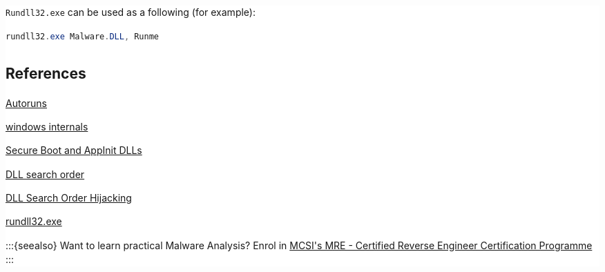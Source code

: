 `Rundll32.exe` can be used as a following (for example):

```powershell
rundll32.exe Malware.DLL, Runme
```

## References

[Autoruns](https://docs.microsoft.com/en-us/sysinternals/downloads/autoruns)

[windows internals](https://www.amazon.com/Windows-Internals-Part-architecture-management/dp/0735684189)

[Secure Boot and AppInit DLLs](https://docs.microsoft.com/en-us/windows/win32/dlls/secure-boot-and-appinit-dlls?redirectedfrom=MSDN)

[DLL search order](https://docs.microsoft.com/en-us/windows/win32/dlls/dynamic-link-library-search-order?redirectedfrom=MSDN)

[DLL Search Order Hijacking](https://attack.mitre.org/techniques/T1038/)

[rundll32.exe](https://docs.microsoft.com/en-us/windows-server/administration/windows-commands/rundll32)

:::{seealso}
Want to learn practical Malware Analysis? Enrol in [MCSI's MRE - Certified Reverse Engineer Certification Programme](https://www.mosse-institute.com/certifications/mre-certified-reverse-engineer.html)
:::

